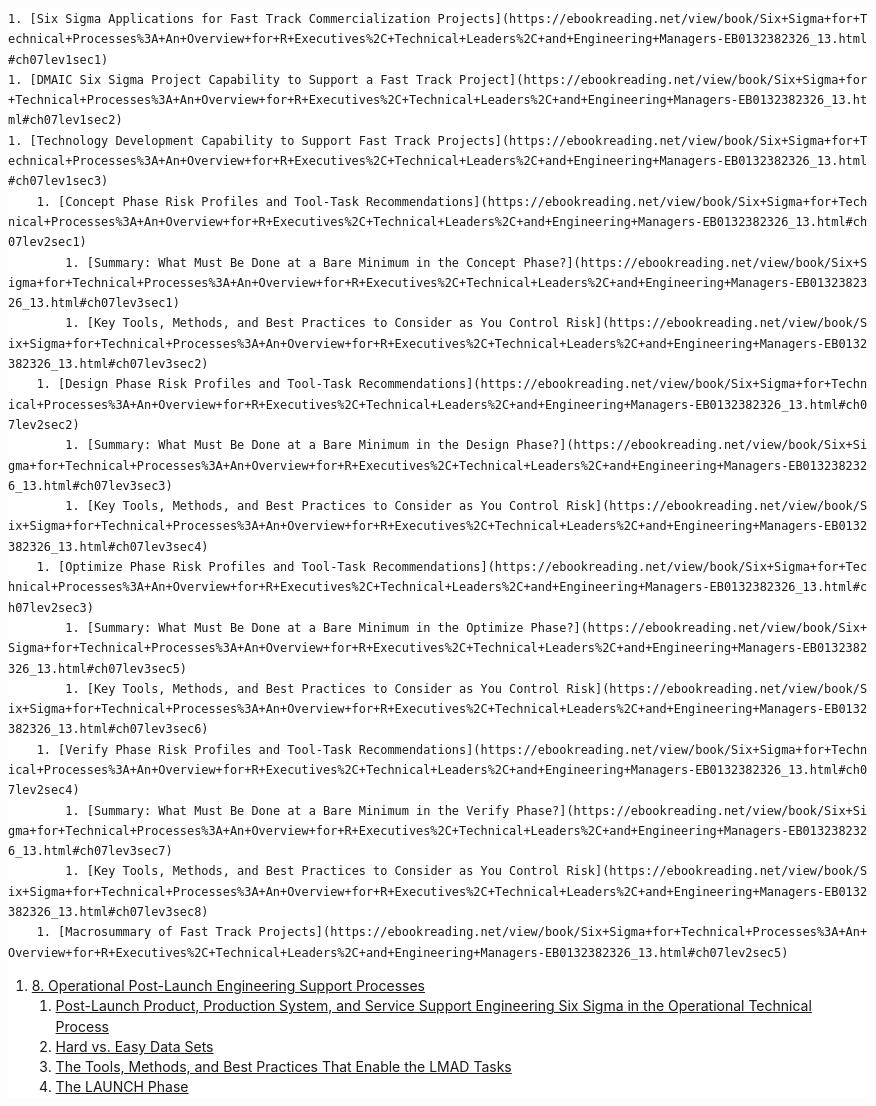     1. [Six Sigma Applications for Fast Track Commercialization Projects](https://ebookreading.net/view/book/Six+Sigma+for+Technical+Processes%3A+An+Overview+for+R+Executives%2C+Technical+Leaders%2C+and+Engineering+Managers-EB0132382326_13.html#ch07lev1sec1)
    1. [DMAIC Six Sigma Project Capability to Support a Fast Track Project](https://ebookreading.net/view/book/Six+Sigma+for+Technical+Processes%3A+An+Overview+for+R+Executives%2C+Technical+Leaders%2C+and+Engineering+Managers-EB0132382326_13.html#ch07lev1sec2)
    1. [Technology Development Capability to Support Fast Track Projects](https://ebookreading.net/view/book/Six+Sigma+for+Technical+Processes%3A+An+Overview+for+R+Executives%2C+Technical+Leaders%2C+and+Engineering+Managers-EB0132382326_13.html#ch07lev1sec3)
        1. [Concept Phase Risk Profiles and Tool-Task Recommendations](https://ebookreading.net/view/book/Six+Sigma+for+Technical+Processes%3A+An+Overview+for+R+Executives%2C+Technical+Leaders%2C+and+Engineering+Managers-EB0132382326_13.html#ch07lev2sec1)
            1. [Summary: What Must Be Done at a Bare Minimum in the Concept Phase?](https://ebookreading.net/view/book/Six+Sigma+for+Technical+Processes%3A+An+Overview+for+R+Executives%2C+Technical+Leaders%2C+and+Engineering+Managers-EB0132382326_13.html#ch07lev3sec1)
            1. [Key Tools, Methods, and Best Practices to Consider as You Control Risk](https://ebookreading.net/view/book/Six+Sigma+for+Technical+Processes%3A+An+Overview+for+R+Executives%2C+Technical+Leaders%2C+and+Engineering+Managers-EB0132382326_13.html#ch07lev3sec2)
        1. [Design Phase Risk Profiles and Tool-Task Recommendations](https://ebookreading.net/view/book/Six+Sigma+for+Technical+Processes%3A+An+Overview+for+R+Executives%2C+Technical+Leaders%2C+and+Engineering+Managers-EB0132382326_13.html#ch07lev2sec2)
            1. [Summary: What Must Be Done at a Bare Minimum in the Design Phase?](https://ebookreading.net/view/book/Six+Sigma+for+Technical+Processes%3A+An+Overview+for+R+Executives%2C+Technical+Leaders%2C+and+Engineering+Managers-EB0132382326_13.html#ch07lev3sec3)
            1. [Key Tools, Methods, and Best Practices to Consider as You Control Risk](https://ebookreading.net/view/book/Six+Sigma+for+Technical+Processes%3A+An+Overview+for+R+Executives%2C+Technical+Leaders%2C+and+Engineering+Managers-EB0132382326_13.html#ch07lev3sec4)
        1. [Optimize Phase Risk Profiles and Tool-Task Recommendations](https://ebookreading.net/view/book/Six+Sigma+for+Technical+Processes%3A+An+Overview+for+R+Executives%2C+Technical+Leaders%2C+and+Engineering+Managers-EB0132382326_13.html#ch07lev2sec3)
            1. [Summary: What Must Be Done at a Bare Minimum in the Optimize Phase?](https://ebookreading.net/view/book/Six+Sigma+for+Technical+Processes%3A+An+Overview+for+R+Executives%2C+Technical+Leaders%2C+and+Engineering+Managers-EB0132382326_13.html#ch07lev3sec5)
            1. [Key Tools, Methods, and Best Practices to Consider as You Control Risk](https://ebookreading.net/view/book/Six+Sigma+for+Technical+Processes%3A+An+Overview+for+R+Executives%2C+Technical+Leaders%2C+and+Engineering+Managers-EB0132382326_13.html#ch07lev3sec6)
        1. [Verify Phase Risk Profiles and Tool-Task Recommendations](https://ebookreading.net/view/book/Six+Sigma+for+Technical+Processes%3A+An+Overview+for+R+Executives%2C+Technical+Leaders%2C+and+Engineering+Managers-EB0132382326_13.html#ch07lev2sec4)
            1. [Summary: What Must Be Done at a Bare Minimum in the Verify Phase?](https://ebookreading.net/view/book/Six+Sigma+for+Technical+Processes%3A+An+Overview+for+R+Executives%2C+Technical+Leaders%2C+and+Engineering+Managers-EB0132382326_13.html#ch07lev3sec7)
            1. [Key Tools, Methods, and Best Practices to Consider as You Control Risk](https://ebookreading.net/view/book/Six+Sigma+for+Technical+Processes%3A+An+Overview+for+R+Executives%2C+Technical+Leaders%2C+and+Engineering+Managers-EB0132382326_13.html#ch07lev3sec8)
        1. [Macrosummary of Fast Track Projects](https://ebookreading.net/view/book/Six+Sigma+for+Technical+Processes%3A+An+Overview+for+R+Executives%2C+Technical+Leaders%2C+and+Engineering+Managers-EB0132382326_13.html#ch07lev2sec5)
1. [8. Operational Post-Launch Engineering Support Processes](https://ebookreading.net/view/book/Six+Sigma+for+Technical+Processes%3A+An+Overview+for+R+Executives%2C+Technical+Leaders%2C+and+Engineering+Managers-EB0132382326_14.html)
    1. [Post-Launch Product, Production System, and Service Support Engineering Six Sigma in the Operational Technical Process](https://ebookreading.net/view/book/Six+Sigma+for+Technical+Processes%3A+An+Overview+for+R+Executives%2C+Technical+Leaders%2C+and+Engineering+Managers-EB0132382326_14.html#ch08lev1sec1)
    1. [Hard vs. Easy Data Sets](https://ebookreading.net/view/book/Six+Sigma+for+Technical+Processes%3A+An+Overview+for+R+Executives%2C+Technical+Leaders%2C+and+Engineering+Managers-EB0132382326_14.html#ch08lev1sec2)
    1. [The Tools, Methods, and Best Practices That Enable the LMAD Tasks](https://ebookreading.net/view/book/Six+Sigma+for+Technical+Processes%3A+An+Overview+for+R+Executives%2C+Technical+Leaders%2C+and+Engineering+Managers-EB0132382326_14.html#ch08lev1sec3)
    1. [The LAUNCH Phase](https://ebookreading.net/view/book/Six+Sigma+for+Technical+Processes%3A+An+Overview+for+R+Executives%2C+Technical+Leaders%2C+and+Engineering+Managers-EB0132382326_14.html#ch08lev1sec4)